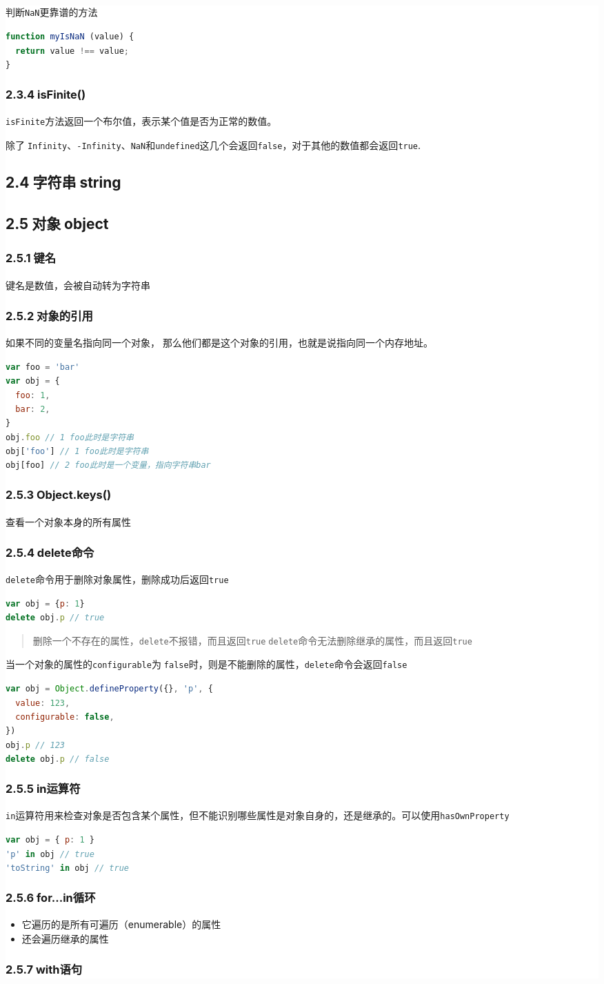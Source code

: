 判断`NaN`更靠谱的方法
```JavaScript
function myIsNaN (value) {
  return value !== value;
}
```
### 2.3.4 isFinite()
`isFinite`方法返回一个布尔值，表示某个值是否为正常的数值。

除了 `Infinity`、`-Infinity`、`NaN`和`undefined`这几个会返回`false`，对于其他的数值都会返回`true`.


## 2.4 字符串 string

## 2.5 对象 object
### 2.5.1 键名
键名是数值，会被自动转为字符串
### 2.5.2 对象的引用
如果不同的变量名指向同一个对象， 那么他们都是这个对象的引用，也就是说指向同一个内存地址。
```JavaScript
var foo = 'bar'
var obj = {
  foo: 1,
  bar: 2,
}
obj.foo // 1 foo此时是字符串
obj['foo'] // 1 foo此时是字符串
obj[foo] // 2 foo此时是一个变量，指向字符串bar
```
### 2.5.3 Object.keys()
查看一个对象本身的所有属性
### 2.5.4 delete命令
`delete`命令用于删除对象属性，删除成功后返回`true`
```JavaScript
var obj = {p: 1}
delete obj.p // true
````
> 删除一个不存在的属性，`delete`不报错，而且返回`true`
> `delete`命令无法删除继承的属性，而且返回`true`

当一个对象的属性的`configurable`为 `false`时，则是不能删除的属性，`delete`命令会返回`false`
```JavaScript
var obj = Object.defineProperty({}, 'p', {
  value: 123,
  configurable: false,
})
obj.p // 123
delete obj.p // false
```
### 2.5.5 in运算符
`in`运算符用来检查对象是否包含某个属性，但不能识别哪些属性是对象自身的，还是继承的。可以使用`hasOwnProperty`
```JavaScript
var obj = { p: 1 }
'p' in obj // true
'toString' in obj // true
```
### 2.5.6 for...in循环
- 它遍历的是所有可遍历（enumerable）的属性
- 还会遍历继承的属性
### 2.5.7 with语句